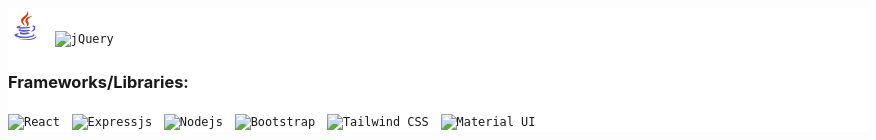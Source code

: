 <code><img width="35" src="https://raw.githubusercontent.com/Namnika/Namnika/refs/heads/main/svgs/icons8-java-240.svg" alt="Java" title="Java" /></code> &nbsp;
<code><img width="20" src="https://raw.githubusercontent.com/github/explore/80688e429a7d4ef2fca1e82350fe8e3517d3494d/topics/jquery/jquery.png" alt="jQuery" title="jQuery"/></code>

### Frameworks/Libraries:

<code><img width="20" src="https://user-images.githubusercontent.com/25181517/183897015-94a058a6-b86e-4e42-a37f-bf92061753e5.png" alt="React" title="React"/></code> &nbsp;
<code><img width="20" src="https://user-images.githubusercontent.com/25181517/183859966-a3462d8d-1bc7-4880-b353-e2cbed900ed6.png" alt="Expressjs" title="Expressjs"/></code> &nbsp;
<code><img width="20" src="https://user-images.githubusercontent.com/25181517/183568594-85e280a7-0d7e-4d1a-9028-c8c2209e073c.png" alt="Nodejs" title="Nodejs"/></code> &nbsp;
<code><img width="20" src="https://user-images.githubusercontent.com/25181517/183898054-b3d693d4-dafb-4808-a509-bab54cf5de34.png" alt="Bootstrap" title="Bootstrap"/></code> &nbsp;
<code><img width="20" src="https://user-images.githubusercontent.com/25181517/202896760-337261ed-ee92-4979-84c4-d4b829c7355d.png" alt="Tailwind CSS" title="Tailwind CSS"/></code> &nbsp;
<code><img width="20" src="https://user-images.githubusercontent.com/25181517/189716630-fe6c084c-6c66-43af-aa49-64c8aea4a5c2.png" alt="Material UI" title="Material UI"/></code> &nbsp;